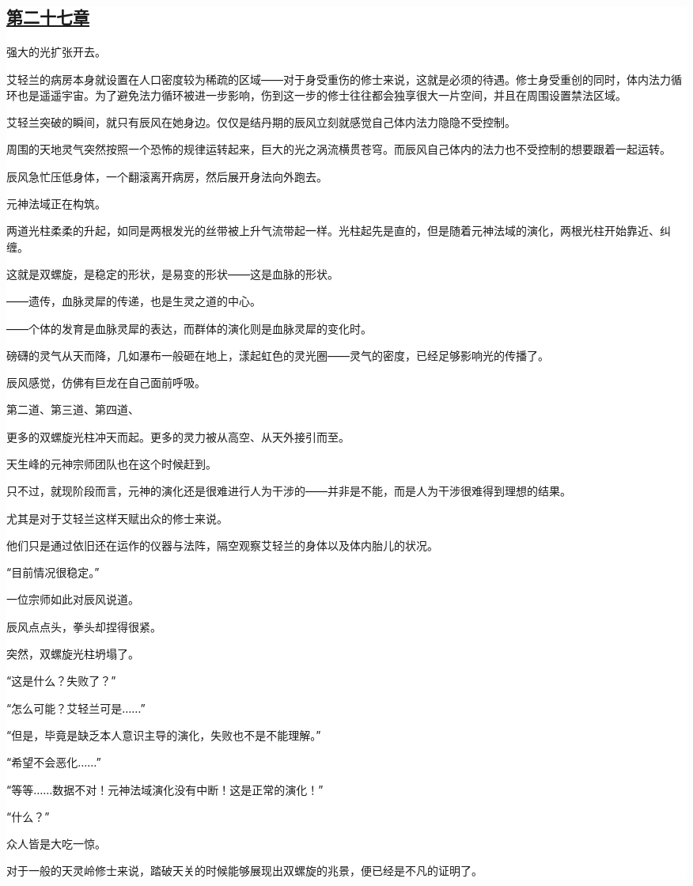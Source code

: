 ## [第二十七章](https://www.xxbiquge.com/11_11207/9226920.html)


  强大的光扩张开去。

  艾轻兰的病房本身就设置在人口密度较为稀疏的区域——对于身受重伤的修士来说，这就是必须的待遇。修士身受重创的同时，体内法力循环也是遥遥宇宙。为了避免法力循环被进一步影响，伤到这一步的修士往往都会独享很大一片空间，并且在周围设置禁法区域。

  艾轻兰突破的瞬间，就只有辰风在她身边。仅仅是结丹期的辰风立刻就感觉自己体内法力隐隐不受控制。

  周围的天地灵气突然按照一个恐怖的规律运转起来，巨大的光之涡流横贯苍穹。而辰风自己体内的法力也不受控制的想要跟着一起运转。

  辰风急忙压低身体，一个翻滚离开病房，然后展开身法向外跑去。

  元神法域正在构筑。

  两道光柱柔柔的升起，如同是两根发光的丝带被上升气流带起一样。光柱起先是直的，但是随着元神法域的演化，两根光柱开始靠近、纠缠。

  这就是双螺旋，是稳定的形状，是易变的形状——这是血脉的形状。

  ——遗传，血脉灵犀的传递，也是生灵之道的中心。

  ——个体的发育是血脉灵犀的表达，而群体的演化则是血脉灵犀的变化时。

  磅礴的灵气从天而降，几如瀑布一般砸在地上，漾起虹色的灵光圈——灵气的密度，已经足够影响光的传播了。

  辰风感觉，仿佛有巨龙在自己面前呼吸。

  第二道、第三道、第四道、

  更多的双螺旋光柱冲天而起。更多的灵力被从高空、从天外接引而至。

  天生峰的元神宗师团队也在这个时候赶到。

  只不过，就现阶段而言，元神的演化还是很难进行人为干涉的——并非是不能，而是人为干涉很难得到理想的结果。

  尤其是对于艾轻兰这样天赋出众的修士来说。

  他们只是通过依旧还在运作的仪器与法阵，隔空观察艾轻兰的身体以及体内胎儿的状况。

  “目前情况很稳定。”

  一位宗师如此对辰风说道。

  辰风点点头，拳头却捏得很紧。

  突然，双螺旋光柱坍塌了。

  “这是什么？失败了？”

  “怎么可能？艾轻兰可是……”

  “但是，毕竟是缺乏本人意识主导的演化，失败也不是不能理解。”

  “希望不会恶化……”

  “等等……数据不对！元神法域演化没有中断！这是正常的演化！”

  “什么？”

  众人皆是大吃一惊。

  对于一般的天灵岭修士来说，踏破天关的时候能够展现出双螺旋的兆景，便已经是不凡的证明了。
